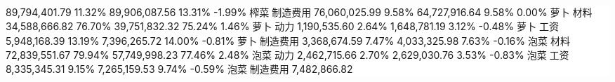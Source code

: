 89,794,401.79
11.32%
89,906,087.56
13.31%
-1.99%
榨菜
制造费用
76,060,025.99
9.58%
64,727,916.64
9.58%
0.00%
萝卜
材料
34,588,666.82
76.70%
39,751,832.32
75.24%
1.46%
萝卜
动力
1,190,535.60
2.64%
1,648,781.19
3.12%
-0.48%
萝卜
工资
5,948,168.39
13.19%
7,396,265.72
14.00%
-0.81%
萝卜
制造费用
3,368,674.59
7.47%
4,033,325.98
7.63%
-0.16%
泡菜
材料
72,839,551.67
79.94%
57,749,998.23
77.46%
2.48%
泡菜
动力
2,462,715.66
2.70%
2,629,030.76
3.53%
-0.83%
泡菜
工资
8,335,345.31
9.15%
7,265,159.53
9.74%
-0.59%
泡菜
制造费用
7,482,866.82